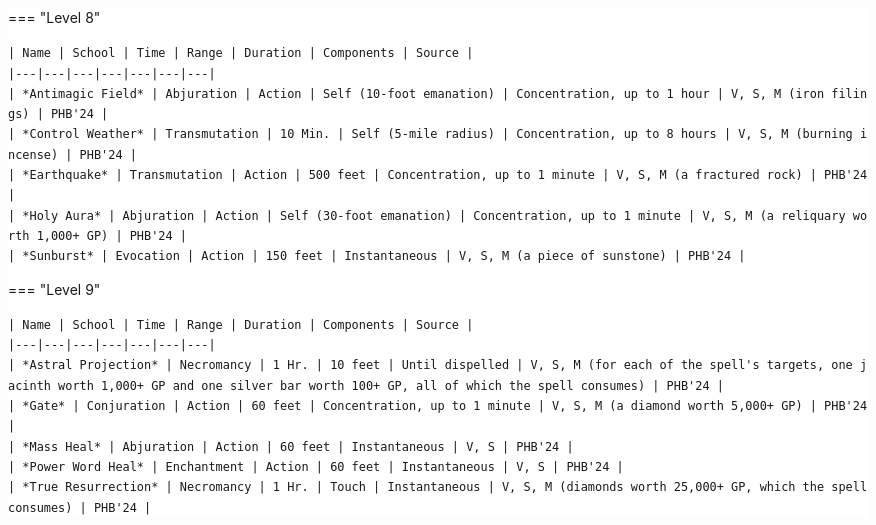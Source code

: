 === "Level 8"

    | Name | School | Time | Range | Duration | Components | Source |
    |---|---|---|---|---|---|---| 
    | *Antimagic Field* | Abjuration | Action | Self (10-foot emanation) | Concentration, up to 1 hour | V, S, M (iron filings) | PHB'24 |
    | *Control Weather* | Transmutation | 10 Min. | Self (5-mile radius) | Concentration, up to 8 hours | V, S, M (burning incense) | PHB'24 |
    | *Earthquake* | Transmutation | Action | 500 feet | Concentration, up to 1 minute | V, S, M (a fractured rock) | PHB'24 |
    | *Holy Aura* | Abjuration | Action | Self (30-foot emanation) | Concentration, up to 1 minute | V, S, M (a reliquary worth 1,000+ GP) | PHB'24 |
    | *Sunburst* | Evocation | Action | 150 feet | Instantaneous | V, S, M (a piece of sunstone) | PHB'24 |

=== "Level 9"

    | Name | School | Time | Range | Duration | Components | Source |
    |---|---|---|---|---|---|---| 
    | *Astral Projection* | Necromancy | 1 Hr. | 10 feet | Until dispelled | V, S, M (for each of the spell's targets, one jacinth worth 1,000+ GP and one silver bar worth 100+ GP, all of which the spell consumes) | PHB'24 |
    | *Gate* | Conjuration | Action | 60 feet | Concentration, up to 1 minute | V, S, M (a diamond worth 5,000+ GP) | PHB'24 |
    | *Mass Heal* | Abjuration | Action | 60 feet | Instantaneous | V, S | PHB'24 |
    | *Power Word Heal* | Enchantment | Action | 60 feet | Instantaneous | V, S | PHB'24 |
    | *True Resurrection* | Necromancy | 1 Hr. | Touch | Instantaneous | V, S, M (diamonds worth 25,000+ GP, which the spell consumes) | PHB'24 |

